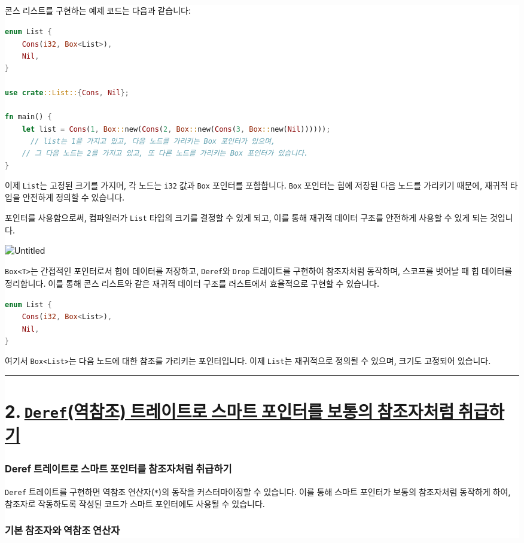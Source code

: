 콘스 리스트를 구현하는 예제 코드는 다음과 같습니다:

```rust
enum List {
    Cons(i32, Box<List>),
    Nil,
}

use crate::List::{Cons, Nil};

fn main() {
    let list = Cons(1, Box::new(Cons(2, Box::new(Cons(3, Box::new(Nil))))));
      // list는 1을 가지고 있고, 다음 노드를 가리키는 Box 포인터가 있으며,
    // 그 다음 노드는 2를 가지고 있고, 또 다른 노드를 가리키는 Box 포인터가 있습니다.
}

```

이제 `List`는 고정된 크기를 가지며, 각 노드는 `i32` 값과 `Box` 포인터를 포함합니다. `Box` 포인터는 힙에 저장된 다음 노드를 가리키기 때문에, 재귀적 타입을 안전하게 정의할 수 있습니다.

포인터를 사용함으로써, 컴파일러가 `List` 타입의 크기를 결정할 수 있게 되고, 이를 통해 재귀적 데이터 구조를 안전하게 사용할 수 있게 되는 것입니다.

![Untitled](https://prod-files-secure.s3.us-west-2.amazonaws.com/fd467f58-f260-4fdb-bb9c-e34b7be78a01/9376bc4f-20d5-4790-bbbc-80f81d86945e/Untitled.png)

`Box<T>`는 간접적인 포인터로서 힙에 데이터를 저장하고, `Deref`와 `Drop` 트레이트를 구현하여 참조자처럼 동작하며, 스코프를 벗어날 때 힙 데이터를 정리합니다. 이를 통해 콘스 리스트와 같은 재귀적 데이터 구조를 러스트에서 효율적으로 구현할 수 있습니다.

```rust
enum List {
    Cons(i32, Box<List>),
    Nil,
}

```

여기서 `Box<List>`는 다음 노드에 대한 참조를 가리키는 포인터입니다. 이제 `List`는 재귀적으로 정의될 수 있으며, 크기도 고정되어 있습니다.

---

# 2. [**`Deref`(역참조) 트레이트로 스마트 포인터를 보통의 참조자처럼 취급하기**](https://doc.rust-kr.org/ch15-02-deref.html#deref-%ED%8A%B8%EB%A0%88%EC%9D%B4%ED%8A%B8%EB%A1%9C-%EC%8A%A4%EB%A7%88%ED%8A%B8-%ED%8F%AC%EC%9D%B8%ED%84%B0%EB%A5%BC-%EB%B3%B4%ED%86%B5%EC%9D%98-%EC%B0%B8%EC%A1%B0%EC%9E%90%EC%B2%98%EB%9F%BC-%EC%B7%A8%EA%B8%89%ED%95%98%EA%B8%B0)

### Deref 트레이트로 스마트 포인터를 참조자처럼 취급하기

`Deref` 트레이트를 구현하면 역참조 연산자(`*`)의 동작을 커스터마이징할 수 있습니다. 이를 통해 스마트 포인터가 보통의 참조자처럼 동작하게 하여, 참조자로 작동하도록 작성된 코드가 스마트 포인터에도 사용될 수 있습니다.

### 기본 참조자와 역참조 연산자

